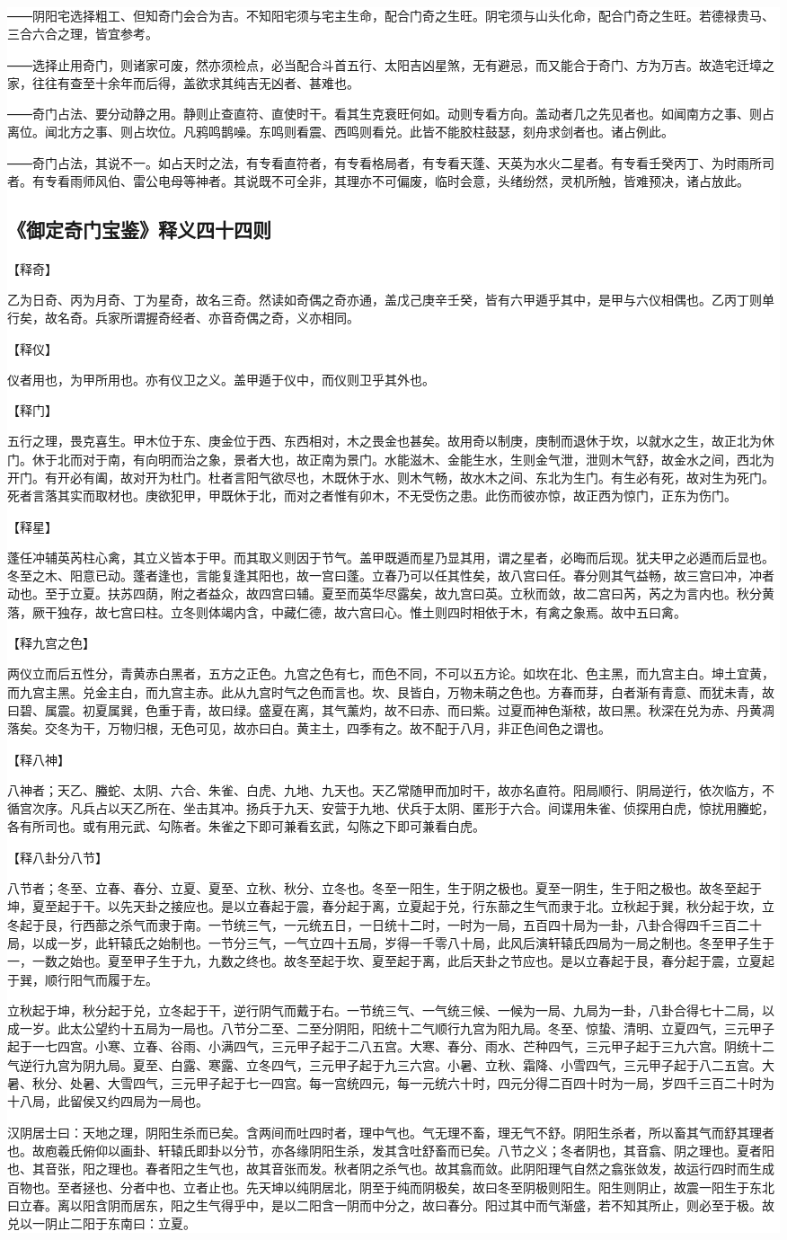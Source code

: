 ——阴阳宅选择粗工、但知奇门会合为吉。不知阳宅须与宅主生命，配合门奇之生旺。阴宅须与山头化命，配合门奇之生旺。若德禄贵马、三合六合之理，皆宜参考。

——选择止用奇门，则诸家可废，然亦须检点，必当配合斗首五行、太阳吉凶星煞，无有避忌，而又能合于奇门、方为万吉。故造宅迁墇之家，往往有查至十余年而后得，盖欲求其纯吉无凶者、甚难也。

——奇门占法、要分动静之用。静则止查直符、直使时干。看其生克衰旺何如。动则专看方向。盖动者几之先见者也。如闻南方之事、则占离位。闻北方之事、则占坎位。凡鸦鸣鹊噪。东鸣则看震、西鸣则看兑。此皆不能胶柱鼓瑟，刻舟求剑者也。诸占例此。

——奇门占法，其说不一。如占天时之法，有专看直符者，有专看格局者，有专看天蓬、天英为水火二星者。有专看壬癸丙丁、为时雨所司者。有专看雨师风伯、雷公电母等神者。其说既不可全非，其理亦不可偏废，临时会意，头绪纷然，灵机所触，皆难预决，诸占放此。

## 《御定奇门宝鉴》释义四十四则

【释奇】

乙为日奇、丙为月奇、丁为星奇，故名三奇。然读如奇偶之奇亦通，盖戊己庚辛壬癸，皆有六甲遁乎其中，是甲与六仪相偶也。乙丙丁则单行矣，故名奇。兵家所谓握奇经者、亦音奇偶之奇，义亦相同。

【释仪】

仪者用也，为甲所用也。亦有仪卫之义。盖甲遁于仪中，而仪则卫乎其外也。

【释门】

五行之理，畏克喜生。甲木位于东、庚金位于西、东西相对，木之畏金也甚矣。故用奇以制庚，庚制而退休于坎，以就水之生，故正北为休门。休于北而对于南，有向明而治之象，景者大也，故正南为景门。水能滋木、金能生水，生则金气泄，泄则木气舒，故金水之间，西北为开门。有开必有阖，故对开为杜门。杜者言阳气欲尽也，木既休于水、则木气畅，故水木之间、东北为生门。有生必有死，故对生为死门。死者言落其实而取材也。庚欲犯甲，甲既休于北，而对之者惟有卯木，不无受伤之患。此伤而彼亦惊，故正西为惊门，正东为伤门。

【释星】

蓬任冲辅英芮柱心禽，其立义皆本于甲。而其取义则因于节气。盖甲既遁而星乃显其用，谓之星者，必晦而后现。犹夫甲之必遁而后显也。冬至之木、阳意已动。蓬者逢也，言能复逢其阳也，故一宫曰蓬。立春乃可以任其性矣，故八宫曰任。春分则其气益畅，故三宫曰冲，冲者动也。至于立夏。扶苏四荫，附之者益众，故四宫曰辅。夏至而英华尽露矣，故九宫曰英。立秋而敛，故二宫曰芮，芮之为言内也。秋分黄落，厥干独存，故七宫曰柱。立冬则体竭内含，中藏仁德，故六宫曰心。惟土则四时相依于木，有禽之象焉。故中五曰禽。

【释九宫之色】

两仪立而后五性分，青黄赤白黑者，五方之正色。九宫之色有七，而色不同，不可以五方论。如坎在北、色主黑，而九宫主白。坤土宜黄，而九宫主黑。兑金主白，而九宫主赤。此从九宫时气之色而言也。坎、艮皆白，万物未萌之色也。方春而芽，白者渐有青意、而犹未青，故曰碧、属震。初夏属巽，色重于青，故曰绿。盛夏在离，其气薰灼，故不曰赤、而曰紫。过夏而神色渐秾，故曰黑。秋深在兑为赤、丹黄凋落矣。交冬为干，万物归根，无色可见，故亦曰白。黄主土，四季有之。故不配于八月，非正色间色之谓也。

【释八神】

八神者；天乙、螣蛇、太阴、六合、朱雀、白虎、九地、九天也。天乙常随甲而加时干，故亦名直符。阳局顺行、阴局逆行，依次临方，不循宫次序。凡兵占以天乙所在、坐击其冲。扬兵于九天、安营于九地、伏兵于太阴、匿形于六合。间谍用朱雀、侦探用白虎，惊扰用螣蛇，各有所司也。或有用元武、勾陈者。朱雀之下即可兼看玄武，勾陈之下即可兼看白虎。

【释八卦分八节】

八节者；冬至、立春、春分、立夏、夏至、立秋、秋分、立冬也。冬至一阳生，生于阴之极也。夏至一阴生，生于阳之极也。故冬至起于坤，夏至起于干。以先天卦之接应也。是以立春起于震，春分起于离，立夏起于兑，行东蔀之生气而隶于北。立秋起于巽，秋分起于坎，立冬起于艮，行西蔀之杀气而隶于南。一节统三气，一元统五日，一日统十二时，一时为一局，五百四十局为一卦，八卦合得四千三百二十局，以成一岁，此轩辕氏之始制也。一节分三气，一气立四十五局，岁得一千零八十局，此风后演轩辕氏四局为一局之制也。冬至甲子生于一，一数之始也。夏至甲子生于九，九数之终也。故冬至起于坎、夏至起于离，此后天卦之节应也。是以立春起于艮，春分起于震，立夏起于巽，顺行阳气而履于左。

立秋起于坤，秋分起于兑，立冬起于干，逆行阴气而戴于右。一节统三气、一气统三候、一候为一局、九局为一卦，八卦合得七十二局，以成一岁。此太公望约十五局为一局也。八节分二至、二至分阴阳，阳统十二气顺行九宫为阳九局。冬至、惊蛰、清明、立夏四气，三元甲子起于一七四宫。小寒、立春、谷雨、小满四气，三元甲子起于二八五宫。大寒、春分、雨水、芒种四气，三元甲子起于三九六宫。阴统十二气逆行九宫为阴九局。夏至、白露、寒露、立冬四气，三元甲子起于九三六宫。小暑、立秋、霜降、小雪四气，三元甲子起于八二五宫。大暑、秋分、处暑、大雪四气，三元甲子起于七一四宫。每一宫统四元，每一元统六十时，四元分得二百四十时为一局，岁四千三百二十时为十八局，此留侯又约四局为一局也。

汉阴居士曰：天地之理，阴阳生杀而已矣。含两间而吐四时者，理中气也。气无理不畜，理无气不舒。阴阳生杀者，所以畜其气而舒其理者也。故庖羲氏俯仰以画卦、轩辕氏即卦以分节，亦各缘阴阳生杀，发其含吐舒畜而已矣。八节之义；冬者阴也，其音翕、阴之理也。夏者阳也、其音张，阳之理也。春者阳之生气也，故其音张而发。秋者阴之杀气也。故其翕而敛。此阴阳理气自然之翕张敛发，故运行四时而生成百物也。至者拯也、分者中也、立者止也。先天坤以纯阴居北，阴至于纯而阴极矣，故曰冬至阴极则阳生。阳生则阴止，故震一阳生于东北曰立春。离以阳含阴而居东，阳之生气得乎中，是以二阳含一阴而中分之，故曰春分。阳过其中而气渐盛，若不知其所止，则必至于极。故兑以一阴止二阳于东南曰：立夏。
